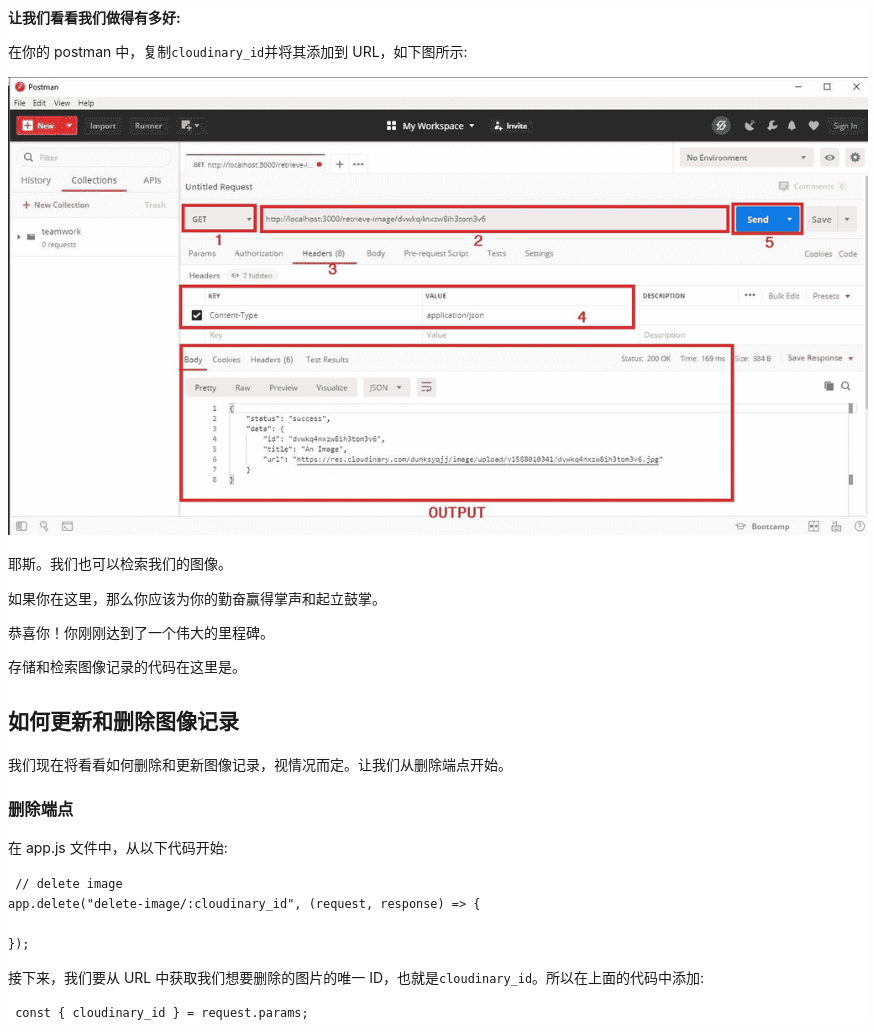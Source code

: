 **让我们看看我们做得有多好:**

在你的 postman 中，复制`cloudinary_id`并将其添加到 URL，如下图所示:

![Alt Text](img/b92876ad3e9058da516bd43b82551ef9.png)

耶斯。我们也可以检索我们的图像。

如果你在这里，那么你应该为你的勤奋赢得掌声和起立鼓掌。

恭喜你！你刚刚达到了一个伟大的里程碑。

存储和检索图像记录的代码在这里是。

## 如何更新和删除图像记录

我们现在将看看如何删除和更新图像记录，视情况而定。让我们从删除端点开始。

### 删除端点

在 app.js 文件中，从以下代码开始:

```
 // delete image
app.delete("delete-image/:cloudinary_id", (request, response) => {

}); 
```

接下来，我们要从 URL 中获取我们想要删除的图片的唯一 ID，也就是`cloudinary_id`。所以在上面的代码中添加:

```
 const { cloudinary_id } = request.params; 
```
